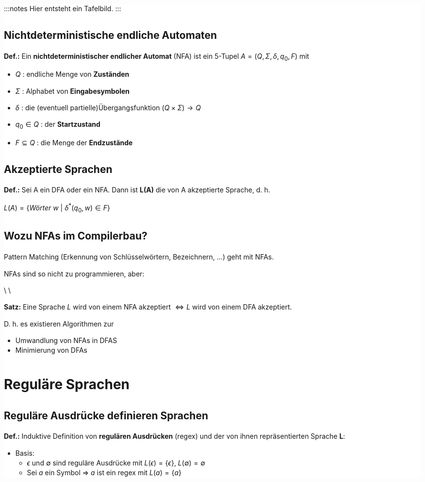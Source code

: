 :::notes
Hier entsteht ein Tafelbild.
:::


## Nichtdeterministische endliche Automaten

 **Def.:** Ein **nichtdeterministischer endlicher Automat** (NFA) ist ein 5-Tupel
    $A = (Q, \Sigma, \delta, q_0, F)$ mit


* $Q$ : endliche Menge von **Zuständen**

* $\Sigma$ : Alphabet von **Eingabesymbolen**

* $\delta$ : die (eventuell partielle)Übergangsfunktion $(Q \times \Sigma) \rightarrow Q$

* $q_0 \in Q$ : der **Startzustand**

* $F \subseteq Q$ : die Menge der **Endzustände**


## Akzeptierte Sprachen

 **Def.:** Sei A ein DFA oder ein NFA. Dann ist **L(A)** die von A akzeptierte Sprache, d. h.

$L(A) = \{Wörter\ w\ |\ \delta^*(q_0, w) \in F\}$


## Wozu NFAs im Compilerbau?

Pattern Matching (Erkennung von Schlüsselwörtern, Bezeichnern, ...) geht mit NFAs.

NFAs sind so nicht zu programmieren, aber:

\ \

 **Satz:** Eine Sprache $L$ wird von einem NFA akzeptiert  $\Leftrightarrow L$ wird von einem DFA akzeptiert.

D. h. es existieren Algorithmen zur

*   Umwandlung von NFAs in DFAS
*   Minimierung von DFAs


# Reguläre Sprachen


## Reguläre Ausdrücke definieren Sprachen

 **Def.:** Induktive Definition von **regulären Ausdrücken** (regex) und der von ihnen repräsentierten Sprache **L**:

*    Basis:
     *    $\epsilon$ und $\emptyset$ sind reguläre Ausdrücke mit $L(\epsilon) =
            \lbrace \epsilon\rbrace$, $L(\emptyset)=\emptyset$
     *    Sei $a$ ein Symbol $\Rightarrow$ $a$ ist ein regex mit $L(a) = \lbrace a\rbrace$

